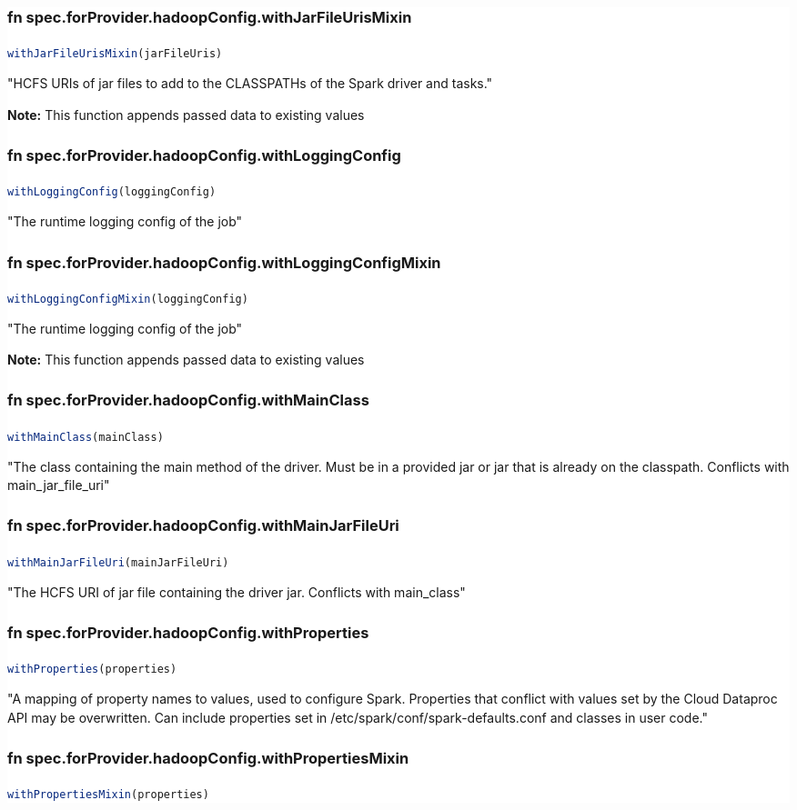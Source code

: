 ### fn spec.forProvider.hadoopConfig.withJarFileUrisMixin

```ts
withJarFileUrisMixin(jarFileUris)
```

"HCFS URIs of jar files to add to the CLASSPATHs of the Spark driver and tasks."

**Note:** This function appends passed data to existing values

### fn spec.forProvider.hadoopConfig.withLoggingConfig

```ts
withLoggingConfig(loggingConfig)
```

"The runtime logging config of the job"

### fn spec.forProvider.hadoopConfig.withLoggingConfigMixin

```ts
withLoggingConfigMixin(loggingConfig)
```

"The runtime logging config of the job"

**Note:** This function appends passed data to existing values

### fn spec.forProvider.hadoopConfig.withMainClass

```ts
withMainClass(mainClass)
```

"The class containing the main method of the driver. Must be in a provided jar or jar that is already on the classpath. Conflicts with main_jar_file_uri"

### fn spec.forProvider.hadoopConfig.withMainJarFileUri

```ts
withMainJarFileUri(mainJarFileUri)
```

"The HCFS URI of jar file containing the driver jar. Conflicts with main_class"

### fn spec.forProvider.hadoopConfig.withProperties

```ts
withProperties(properties)
```

"A mapping of property names to values, used to configure Spark. Properties that conflict with values set by the Cloud Dataproc API may be overwritten. Can include properties set in /etc/spark/conf/spark-defaults.conf and classes in user code."

### fn spec.forProvider.hadoopConfig.withPropertiesMixin

```ts
withPropertiesMixin(properties)
```
